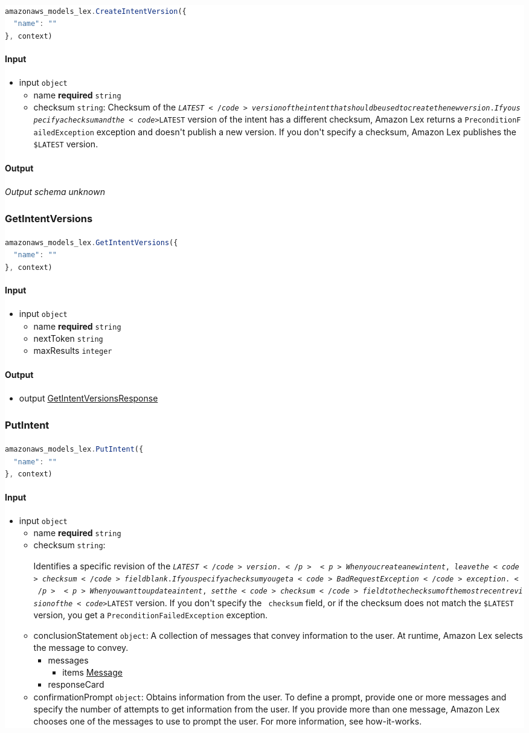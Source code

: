 

```js
amazonaws_models_lex.CreateIntentVersion({
  "name": ""
}, context)
```

#### Input
* input `object`
  * name **required** `string`
  * checksum `string`: Checksum of the <code>$LATEST</code> version of the intent that should be used to create the new version. If you specify a checksum and the <code>$LATEST</code> version of the intent has a different checksum, Amazon Lex returns a <code>PreconditionFailedException</code> exception and doesn't publish a new version. If you don't specify a checksum, Amazon Lex publishes the <code>$LATEST</code> version.

#### Output
*Output schema unknown*

### GetIntentVersions



```js
amazonaws_models_lex.GetIntentVersions({
  "name": ""
}, context)
```

#### Input
* input `object`
  * name **required** `string`
  * nextToken `string`
  * maxResults `integer`

#### Output
* output [GetIntentVersionsResponse](#getintentversionsresponse)

### PutIntent



```js
amazonaws_models_lex.PutIntent({
  "name": ""
}, context)
```

#### Input
* input `object`
  * name **required** `string`
  * checksum `string`: <p>Identifies a specific revision of the <code>$LATEST</code> version.</p> <p>When you create a new intent, leave the <code>checksum</code> field blank. If you specify a checksum you get a <code>BadRequestException</code> exception.</p> <p>When you want to update a intent, set the <code>checksum</code> field to the checksum of the most recent revision of the <code>$LATEST</code> version. If you don't specify the <code> checksum</code> field, or if the checksum does not match the <code>$LATEST</code> version, you get a <code>PreconditionFailedException</code> exception.</p>
  * conclusionStatement `object`: A collection of messages that convey information to the user. At runtime, Amazon Lex selects the message to convey. 
    * messages
      * items [Message](#message)
    * responseCard
  * confirmationPrompt `object`: Obtains information from the user. To define a prompt, provide one or more messages and specify the number of attempts to get information from the user. If you provide more than one message, Amazon Lex chooses one of the messages to use to prompt the user. For more information, see <a>how-it-works</a>.